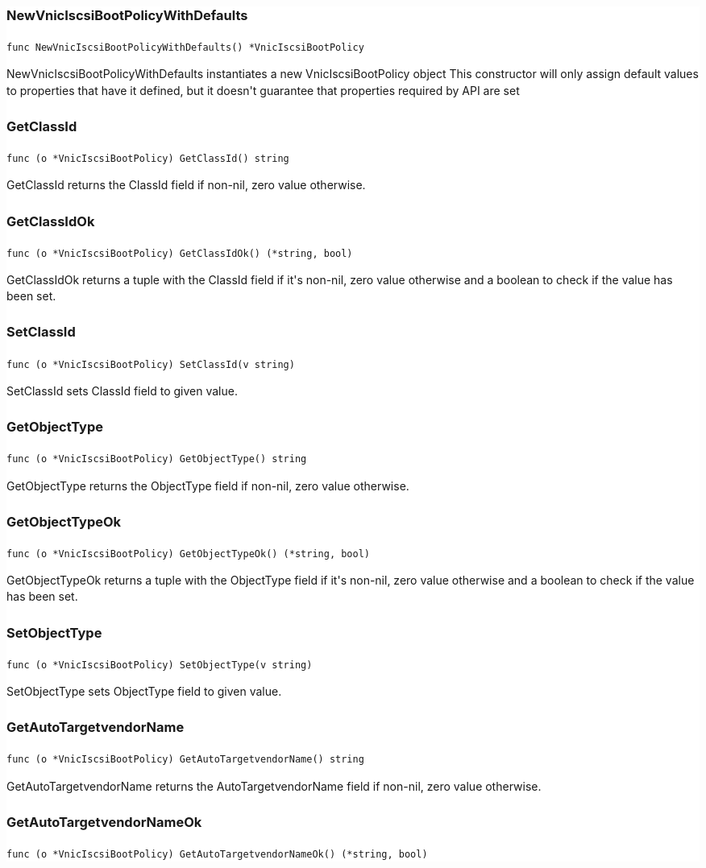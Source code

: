### NewVnicIscsiBootPolicyWithDefaults

`func NewVnicIscsiBootPolicyWithDefaults() *VnicIscsiBootPolicy`

NewVnicIscsiBootPolicyWithDefaults instantiates a new VnicIscsiBootPolicy object
This constructor will only assign default values to properties that have it defined,
but it doesn't guarantee that properties required by API are set

### GetClassId

`func (o *VnicIscsiBootPolicy) GetClassId() string`

GetClassId returns the ClassId field if non-nil, zero value otherwise.

### GetClassIdOk

`func (o *VnicIscsiBootPolicy) GetClassIdOk() (*string, bool)`

GetClassIdOk returns a tuple with the ClassId field if it's non-nil, zero value otherwise
and a boolean to check if the value has been set.

### SetClassId

`func (o *VnicIscsiBootPolicy) SetClassId(v string)`

SetClassId sets ClassId field to given value.


### GetObjectType

`func (o *VnicIscsiBootPolicy) GetObjectType() string`

GetObjectType returns the ObjectType field if non-nil, zero value otherwise.

### GetObjectTypeOk

`func (o *VnicIscsiBootPolicy) GetObjectTypeOk() (*string, bool)`

GetObjectTypeOk returns a tuple with the ObjectType field if it's non-nil, zero value otherwise
and a boolean to check if the value has been set.

### SetObjectType

`func (o *VnicIscsiBootPolicy) SetObjectType(v string)`

SetObjectType sets ObjectType field to given value.


### GetAutoTargetvendorName

`func (o *VnicIscsiBootPolicy) GetAutoTargetvendorName() string`

GetAutoTargetvendorName returns the AutoTargetvendorName field if non-nil, zero value otherwise.

### GetAutoTargetvendorNameOk

`func (o *VnicIscsiBootPolicy) GetAutoTargetvendorNameOk() (*string, bool)`
